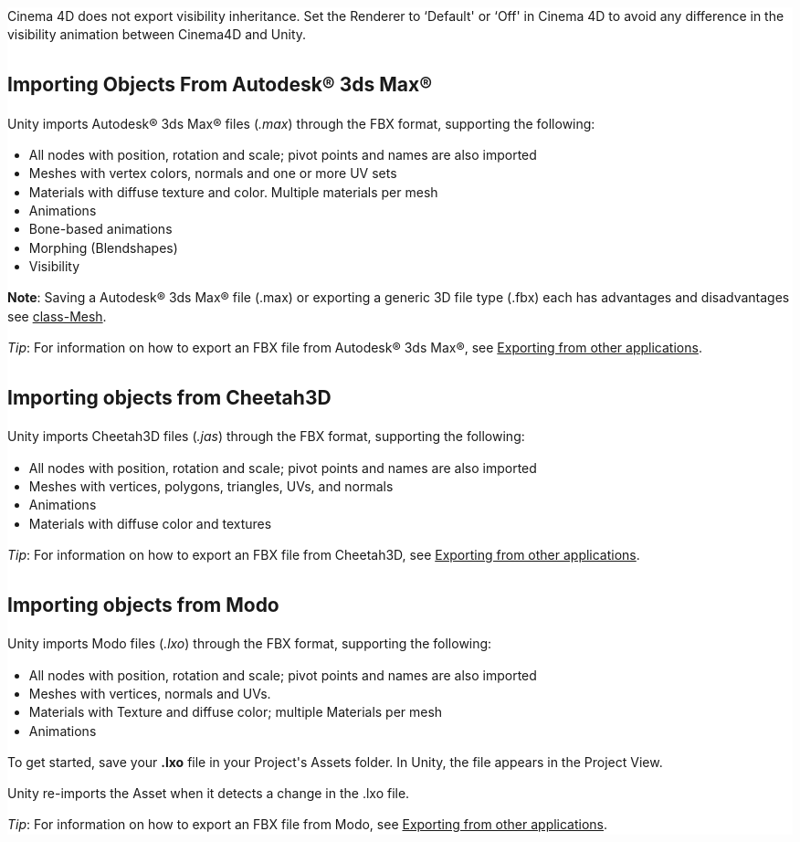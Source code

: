 Cinema 4D does not export visibility inheritance. Set the Renderer to ‘Default' or ‘Off' in Cinema 4D to avoid any difference in the visibility animation between Cinema4D and Unity.



<a name="Max"></a>
## Importing Objects From Autodesk® 3ds Max®

Unity imports Autodesk® 3ds Max® files (*.max*) through the FBX format, supporting the following:

* All nodes with position, rotation and scale; pivot points and names are also imported
* Meshes with vertex colors, normals and one or more UV sets
* Materials with diffuse texture and color. Multiple materials per mesh
* Animations
* Bone-based animations
* Morphing (Blendshapes)
* Visibility

**Note**: Saving a Autodesk® 3ds Max® file (.max) or exporting a generic 3D file type (.fbx) each has advantages and disadvantages see [class-Mesh](class-Mesh).

*Tip*: For information on how to export an FBX file from Autodesk® 3ds Max®, see [Exporting from other applications](HOWTO-exportFBX).



<a name="Cheetah3D"></a>
## Importing objects from Cheetah3D

Unity imports Cheetah3D files (*.jas*) through the FBX format, supporting the following:

* All nodes with position, rotation and scale; pivot points and names are also imported
* Meshes with vertices, polygons, triangles, UVs, and normals
* Animations
* Materials with diffuse color and textures

*Tip*: For information on how to export an FBX file from Cheetah3D, see [Exporting from other applications](HOWTO-exportFBX).



<a name="Modo"></a>
## Importing objects from Modo

Unity imports Modo files (*.lxo*) through the FBX format, supporting the following:

* All nodes with position, rotation and scale; pivot points and names are also imported
* Meshes with vertices, normals and UVs.
* Materials with Texture and diffuse color; multiple Materials per mesh
* Animations

To get started, save your **.lxo** file in your Project's Assets folder. In Unity, the file appears in the Project View.

Unity re-imports the Asset when it detects a change in the .lxo file.

*Tip*: For information on how to export an FBX file from Modo, see [Exporting from other applications](HOWTO-exportFBX).
